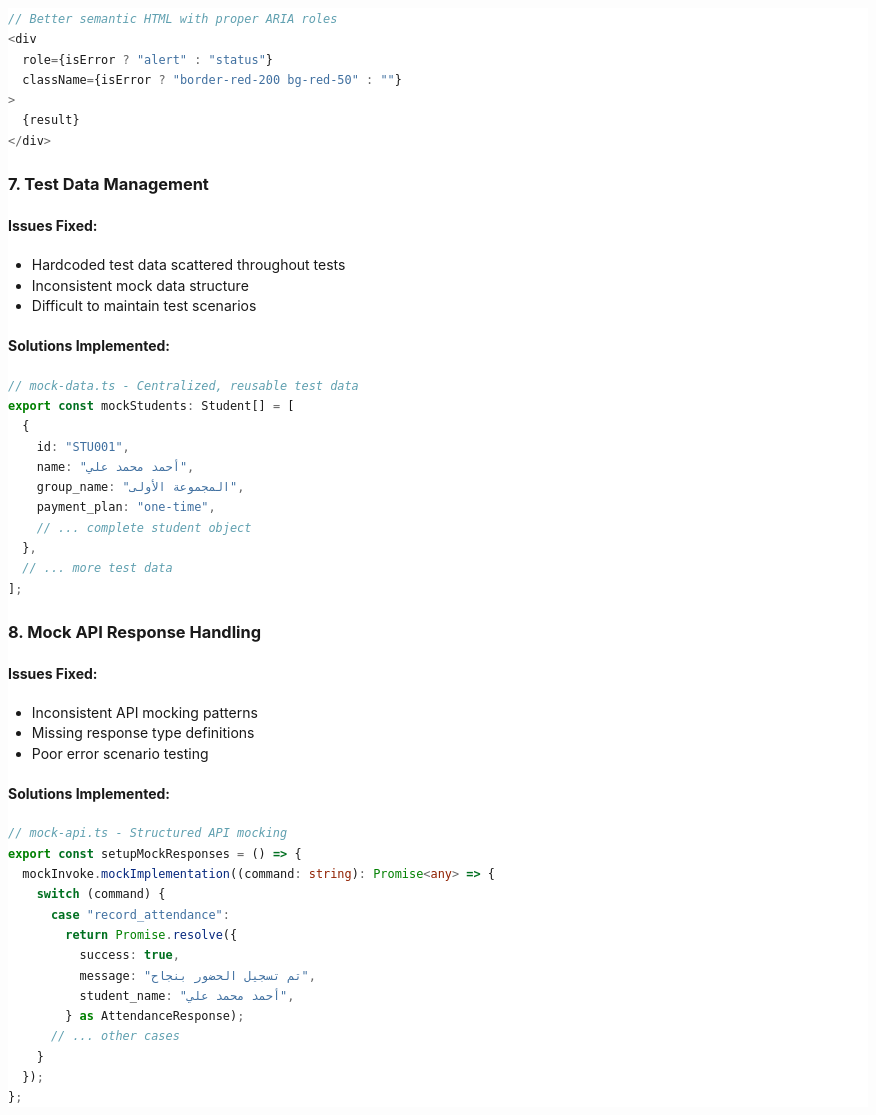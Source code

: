 ```typescript
// Better semantic HTML with proper ARIA roles
<div
  role={isError ? "alert" : "status"}
  className={isError ? "border-red-200 bg-red-50" : ""}
>
  {result}
</div>
```

### 7. **Test Data Management**

#### Issues Fixed:

- Hardcoded test data scattered throughout tests
- Inconsistent mock data structure
- Difficult to maintain test scenarios

#### Solutions Implemented:

```typescript
// mock-data.ts - Centralized, reusable test data
export const mockStudents: Student[] = [
  {
    id: "STU001",
    name: "أحمد محمد علي",
    group_name: "المجموعة الأولى",
    payment_plan: "one-time",
    // ... complete student object
  },
  // ... more test data
];
```

### 8. **Mock API Response Handling**

#### Issues Fixed:

- Inconsistent API mocking patterns
- Missing response type definitions
- Poor error scenario testing

#### Solutions Implemented:

```typescript
// mock-api.ts - Structured API mocking
export const setupMockResponses = () => {
  mockInvoke.mockImplementation((command: string): Promise<any> => {
    switch (command) {
      case "record_attendance":
        return Promise.resolve({
          success: true,
          message: "تم تسجيل الحضور بنجاح",
          student_name: "أحمد محمد علي",
        } as AttendanceResponse);
      // ... other cases
    }
  });
};
```
